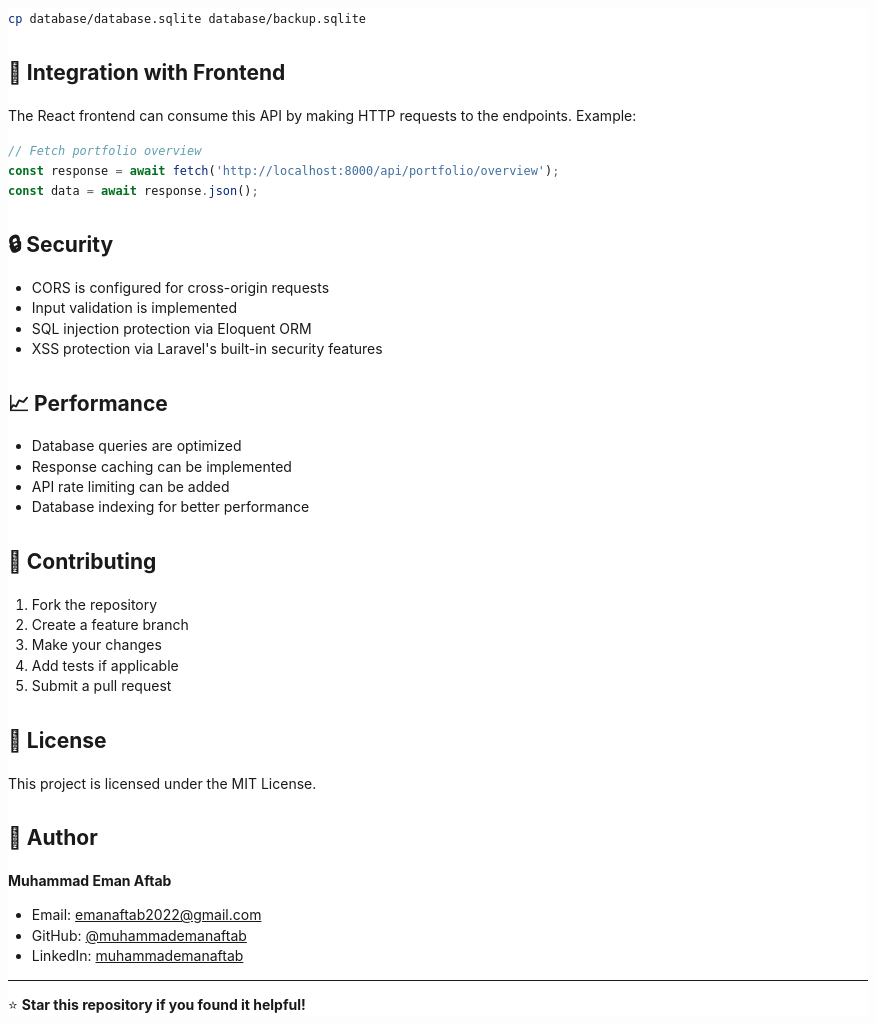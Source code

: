 ```bash
cp database/database.sqlite database/backup.sqlite
```

## 🚀 Integration with Frontend

The React frontend can consume this API by making HTTP requests to the endpoints. Example:

```javascript
// Fetch portfolio overview
const response = await fetch('http://localhost:8000/api/portfolio/overview');
const data = await response.json();
```

## 🔒 Security

- CORS is configured for cross-origin requests
- Input validation is implemented
- SQL injection protection via Eloquent ORM
- XSS protection via Laravel's built-in security features

## 📈 Performance

- Database queries are optimized
- Response caching can be implemented
- API rate limiting can be added
- Database indexing for better performance

## 🤝 Contributing

1. Fork the repository
2. Create a feature branch
3. Make your changes
4. Add tests if applicable
5. Submit a pull request

## 📄 License

This project is licensed under the MIT License.

## 👤 Author

**Muhammad Eman Aftab**
- Email: emanaftab2022@gmail.com
- GitHub: [@muhammademanaftab](https://github.com/muhammademanaftab)
- LinkedIn: [muhammademanaftab](https://linkedin.com/in/muhammademanaftab)

---

⭐ **Star this repository if you found it helpful!**
